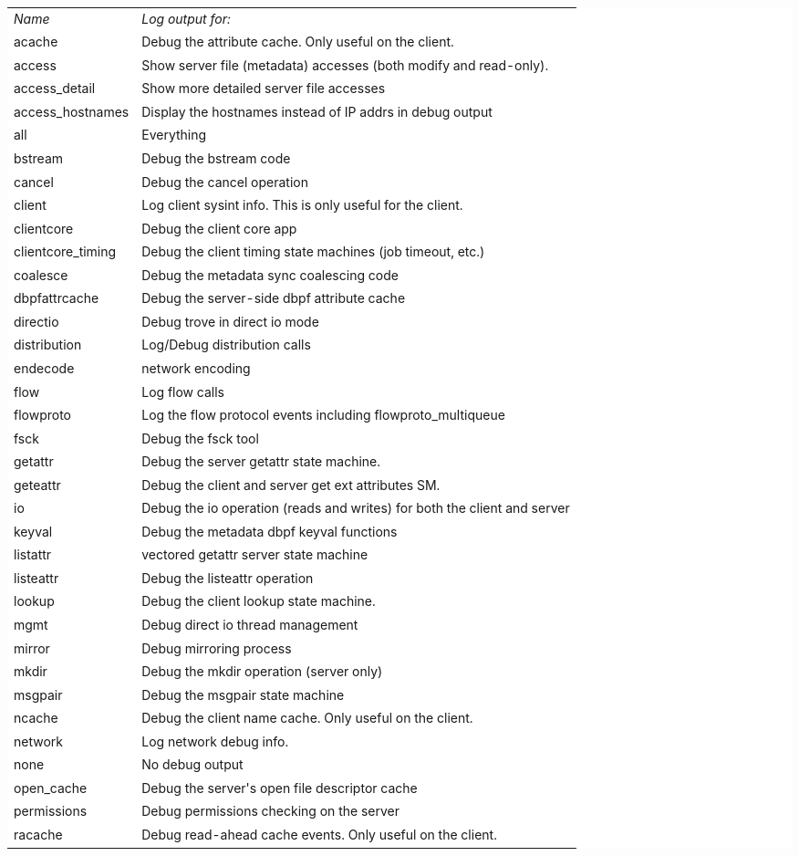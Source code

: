 | | |
|---|---|
| *Name* | *Log output for:* |
| acache | Debug the attribute cache. Only useful on the client. |
| access | Show server file (metadata) accesses (both modify and read-only). |
| access_detail | Show more detailed server file accesses |
| access_hostnames | Display the hostnames instead of IP addrs in debug output |
| all | Everything |
| bstream | Debug the bstream code 
| cancel | Debug the cancel operation |
| client | Log client sysint info. This is only useful for the client. |
| clientcore | Debug the client core app       |
| clientcore_timing | Debug the client timing state machines (job timeout, etc.)    |
| coalesce| Debug the metadata sync coalescing code|
| dbpfattrcache | Debug the server-side dbpf attribute cache |
| directio | Debug trove in direct io mode   |
| distribution | Log/Debug distribution calls    |
| endecode | network encoding |
| flow | Log flow calls|
| flowproto | Log the flow protocol events including flowproto_multiqueue |
| fsck | Debug the fsck tool |
| getattr | Debug the server getattr state machine.  |
| geteattr | Debug the client and server get ext attributes SM. |
| io  | Debug the io operation (reads and writes) for both the client and server                 || job | Log job info |
| keyval | Debug the metadata dbpf keyval functions  |             
| listattr | vectored getattr server state  machine   |
| listeattr | Debug the listeattr operation   |
| lookup | Debug the client lookup state machine. |
| mgmt | Debug direct io thread management    |
| mirror | Debug mirroring process |
| mkdir | Debug the mkdir operation (server only) |
| msgpair | Debug the msgpair state machine |
| ncache | Debug the client name cache. Only useful on the client. | 
| network | Log network debug info. |
| none | No debug output |
| open_cache | Debug the server's open file descriptor cache | 
| permissions | Debug permissions checking on the server | 
| racache | Debug read-ahead cache events. Only useful on the client. |